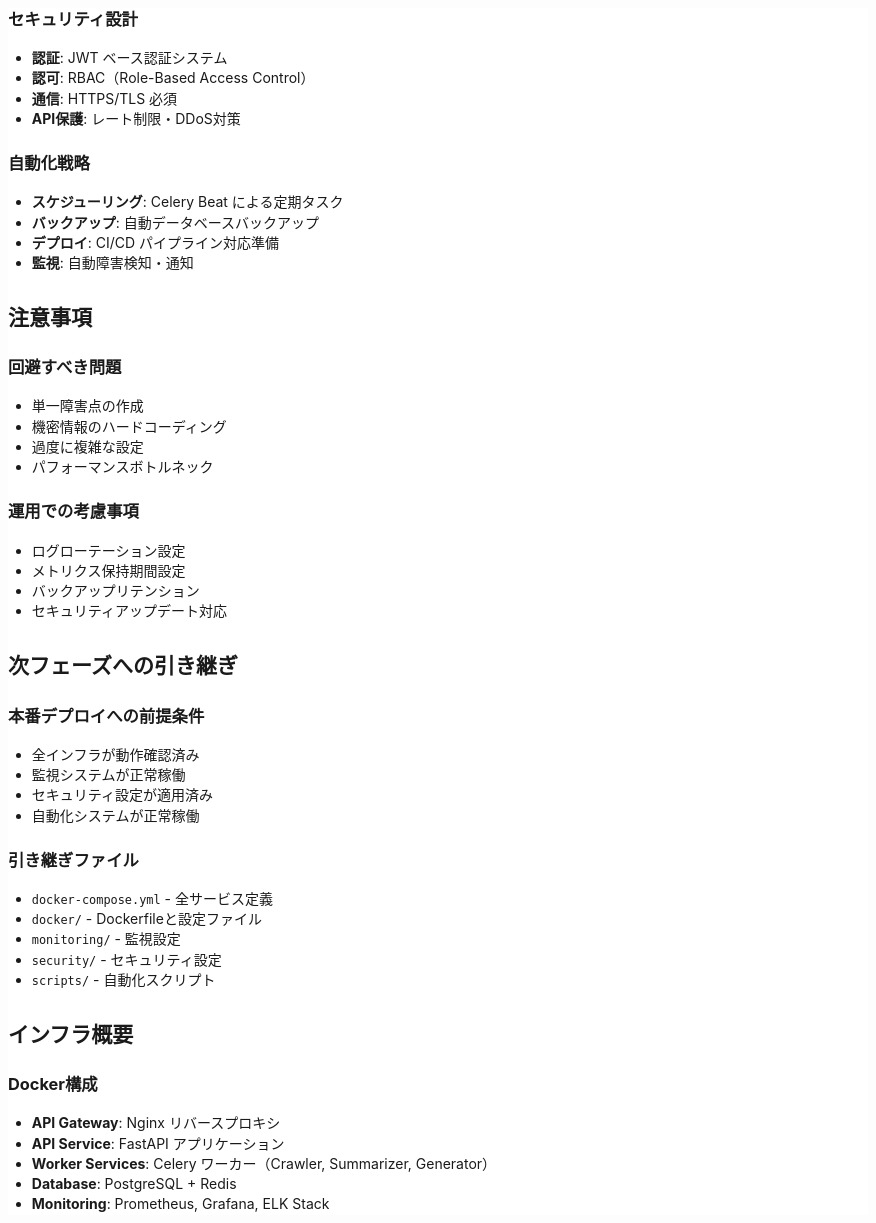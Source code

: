 ### セキュリティ設計
- **認証**: JWT ベース認証システム
- **認可**: RBAC（Role-Based Access Control）
- **通信**: HTTPS/TLS 必須
- **API保護**: レート制限・DDoS対策

### 自動化戦略
- **スケジューリング**: Celery Beat による定期タスク
- **バックアップ**: 自動データベースバックアップ
- **デプロイ**: CI/CD パイプライン対応準備
- **監視**: 自動障害検知・通知

## 注意事項

### 回避すべき問題
- 単一障害点の作成
- 機密情報のハードコーディング
- 過度に複雑な設定
- パフォーマンスボトルネック

### 運用での考慮事項
- ログローテーション設定
- メトリクス保持期間設定
- バックアップリテンション
- セキュリティアップデート対応

## 次フェーズへの引き継ぎ

### 本番デプロイへの前提条件
- 全インフラが動作確認済み
- 監視システムが正常稼働
- セキュリティ設定が適用済み
- 自動化システムが正常稼働

### 引き継ぎファイル
- `docker-compose.yml` - 全サービス定義
- `docker/` - Dockerfileと設定ファイル
- `monitoring/` - 監視設定
- `security/` - セキュリティ設定
- `scripts/` - 自動化スクリプト

## インフラ概要

### Docker構成
- **API Gateway**: Nginx リバースプロキシ
- **API Service**: FastAPI アプリケーション
- **Worker Services**: Celery ワーカー（Crawler, Summarizer, Generator）
- **Database**: PostgreSQL + Redis
- **Monitoring**: Prometheus, Grafana, ELK Stack
